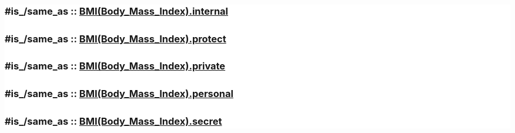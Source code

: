 ### #is_/same_as :: [BMI(Body_Mass_Index).internal](/_internal/bio/Medicine/Health/BMI(Body_Mass_Index).internal.md) 

### #is_/same_as :: [BMI(Body_Mass_Index).protect](/_protect/bio/Medicine/Health/BMI(Body_Mass_Index).protect.md) 

### #is_/same_as :: [BMI(Body_Mass_Index).private](/_private/bio/Medicine/Health/BMI(Body_Mass_Index).private.md) 

### #is_/same_as :: [BMI(Body_Mass_Index).personal](/_personal/bio/Medicine/Health/BMI(Body_Mass_Index).personal.md) 

### #is_/same_as :: [BMI(Body_Mass_Index).secret](/_secret/bio/Medicine/Health/BMI(Body_Mass_Index).secret.md)

